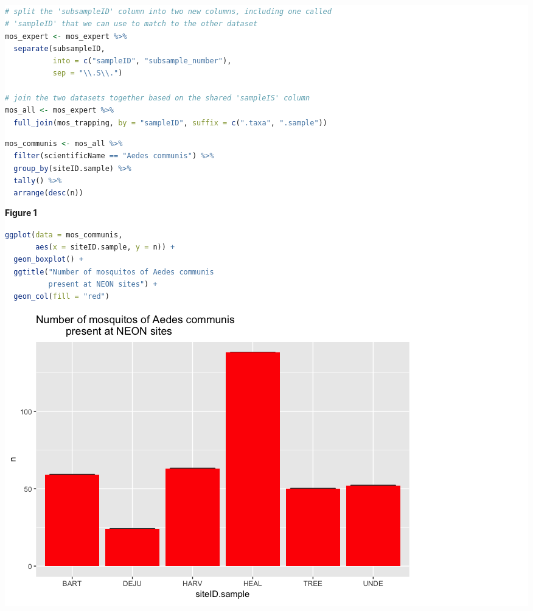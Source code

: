 ``` r
# split the 'subsampleID' column into two new columns, including one called
# 'sampleID' that we can use to match to the other dataset
mos_expert <- mos_expert %>%
  separate(subsampleID,
           into = c("sampleID", "subsample_number"),
           sep = "\\.S\\.")

# join the two datasets together based on the shared 'sampleIS' column
mos_all <- mos_expert %>%
  full_join(mos_trapping, by = "sampleID", suffix = c(".taxa", ".sample"))
```

``` r
mos_communis <- mos_all %>%
  filter(scientificName == "Aedes communis") %>%
  group_by(siteID.sample) %>%
  tally() %>%
  arrange(desc(n))
```

**Figure 1**

``` r
ggplot(data = mos_communis,
       aes(x = siteID.sample, y = n)) +
  geom_boxplot() +
  ggtitle("Number of mosquitos of Aedes communis
          present at NEON sites") +
  geom_col(fill = "red")
```

![](Analysis_files/figure-markdown_github/boxplot-communis-1.png)

